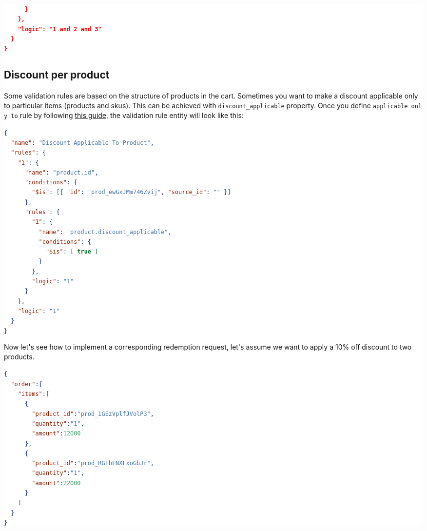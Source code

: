```json Combined validation rules
      }
    },
    "logic": "1 and 2 and 3"
  }
}
```

## Discount per product

Some validation rules are based on the structure of products in the cart. Sometimes you want to make a discount applicable only to particular items ([products](ref:get-product) and [skus](ref:get-sku)). This can be achieved with `discount_applicable` property. Once you define `applicable only to` rule by following [this guide](https://support.voucherify.io/article/148-how-to-build-a-rule#discount-specific-rule), the validation rule entity will look like this:

```json discount_applicable
{
  "name": "Discount Applicable To Product",
  "rules": {
    "1": {
      "name": "product.id",
      "conditions": {
        "$is": [{ "id": "prod_ewGxJMm746Zvij", "source_id": "" }] 
      },
      "rules": {
  	    "1": {
          "name": "product.discount_applicable",
          "conditions": {
            "$is": [ true ] 
          }
        },
        "logic": "1"
      }
    },
    "logic": "1"
  }
}
```

Now let's see how to implement a corresponding redemption request, let's assume we want to apply a 10% off discount to two products.

```json
{  
  "order":{  
    "items":[  
      {  
        "product_id":"prod_iGEzVplfJVolP3",
        "quantity":"1",
        "amount":12000
      },
      {  
        "product_id":"prod_RGFbFNXFxoGbJr",
        "quantity":"1",
        "amount":22000
      }
    ]
  }
}
```
